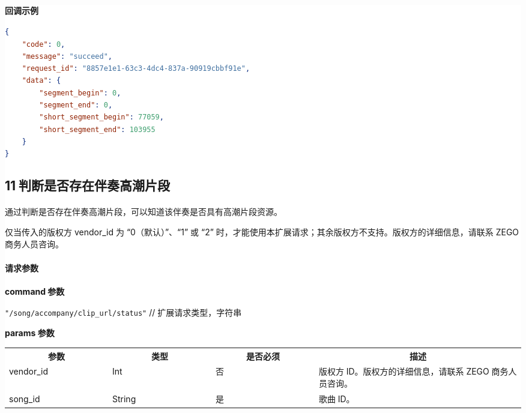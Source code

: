**回调示例**

```json
{
    "code": 0,
    "message": "succeed",
    "request_id": "8857e1e1-63c3-4dc4-837a-90919cbbf91e",
    "data": {
        "segment_begin": 0,
        "segment_end": 0,
        "short_segment_begin": 77059,
        "short_segment_end": 103955
    }
}
```


## 11 判断是否存在伴奏高潮片段

通过判断是否存在伴奏高潮片段，可以知道该伴奏是否具有高潮片段资源。

<div class="mk-warning">

仅当传入的版权方 vendor_id 为 “0（默认）”、“1” 或 “2” 时，才能使用本扩展请求；其余版权方不支持。版权方的详细信息，请联系 ZEGO 商务人员咨询。

</div>

#### 请求参数

**command 参数**

`"/song/accompany/clip_url/status"`     // 扩展请求类型，字符串

**params 参数**

<table>
  <colgroup>
    <col width="20%">
    <col width="20%">
    <col width="20%">
    <col width="40%">
  </colgroup>
  <tbody><tr>
    <th>参数</th>
    <th>类型</th>
    <th>是否必须</th>
    <th>描述</th>
  </tr>
  <tr>
    <td>vendor_id</td>
    <td>Int</td>
    <td>否</td>
    <td>版权方 ID。版权方的详细信息，请联系 ZEGO 商务人员咨询。</td>
  </tr>
  <tr>
    <td>song_id</td>
    <td>String</td>
    <td>是</td>
    <td>歌曲 ID。</td>
  </tr>
</tbody></table>
